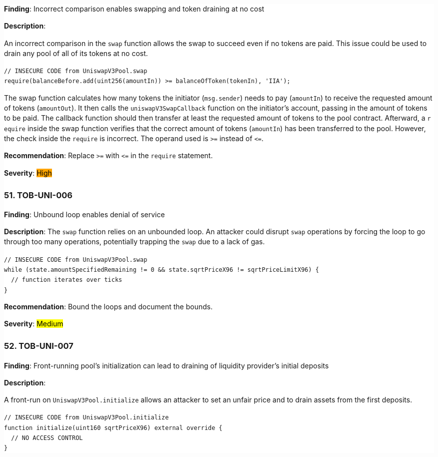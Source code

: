 **Finding**: Incorrect comparison enables swapping and token draining at no cost

**Description**:

An incorrect comparison in the `swap` function allows the swap to succeed even if no tokens are paid. This issue could be used to drain any pool of all of its tokens at no cost.

```soldity
// INSECURE CODE from UniswapV3Pool.swap
require(balanceBefore.add(uint256(amountIn)) >= balanceOfToken(tokenIn), 'IIA');
```

The swap function calculates how many tokens the initiator (`msg.sender`) needs to pay (`amountIn`) to receive the requested amount of tokens (`amountOut`). It then calls the `uniswapV3SwapCallback` function on the initiator’s account, passing in the amount of tokens to be paid. The callback function should then transfer at least the requested amount of tokens to the pool contract. Afterward, a `require` inside the swap function verifies that the correct amount of tokens (`amountIn`) has been transferred to the pool. However, the check inside the `require` is incorrect. The operand used is `>=` instead of `<=`.

**Recommendation**: Replace `>=` with `<=` in the `require` statement.

**Severity**: <span style="color:black; background-color:orange">High</span>


### 51. TOB-UNI-006

**Finding**: Unbound loop enables denial of service

**Description**: The `swap` function relies on an unbounded loop. An attacker could disrupt `swap` operations by forcing the loop to go through too many operations, potentially trapping the `swap` due to a lack of gas.

```solidity
// INSECURE CODE from UniswapV3Pool.swap
while (state.amountSpecifiedRemaining != 0 && state.sqrtPriceX96 != sqrtPriceLimitX96) {
  // function iterates over ticks
}
```

**Recommendation**: Bound the loops and document the bounds.

**Severity**: <span style="color:black; background-color:yellow">Medium</span>


### 52. TOB-UNI-007

**Finding**: Front-running pool’s initialization can lead to draining of liquidity provider’s initial deposits

**Description**:

A front-run on `UniswapV3Pool.initialize` allows an attacker to set an unfair price and to drain assets from the first deposits.

```solidity
// INSECURE CODE from UniswapV3Pool.initialize
function initialize(uint160 sqrtPriceX96) external override {
  // NO ACCESS CONTROL
}
```
